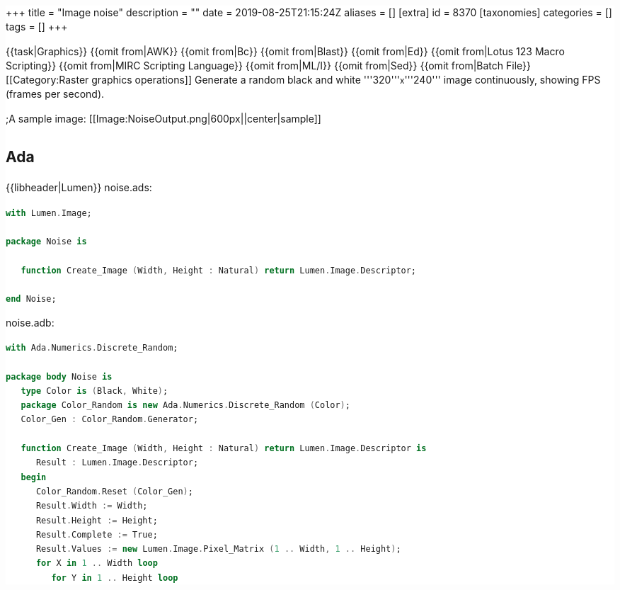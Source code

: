 +++
title = "Image noise"
description = ""
date = 2019-08-25T21:15:24Z
aliases = []
[extra]
id = 8370
[taxonomies]
categories = []
tags = []
+++

{{task|Graphics}}
{{omit from|AWK}}
{{omit from|Bc}}
{{omit from|Blast}}
{{omit from|Ed}}
{{omit from|Lotus 123 Macro Scripting}}
{{omit from|MIRC Scripting Language}}
{{omit from|ML/I}}
{{omit from|Sed}}
{{omit from|Batch File}}
[[Category:Raster graphics operations]]
Generate a random black and white   '''320'''<small>x</small>'''240'''   image continuously,
showing FPS (frames per second).


;A sample image:  [[Image:NoiseOutput.png|600px||center|sample]]





## Ada

{{libheader|Lumen}}
noise.ads:

```Ada
with Lumen.Image;

package Noise is

   function Create_Image (Width, Height : Natural) return Lumen.Image.Descriptor;

end Noise;
```


noise.adb:

```Ada
with Ada.Numerics.Discrete_Random;

package body Noise is
   type Color is (Black, White);
   package Color_Random is new Ada.Numerics.Discrete_Random (Color);
   Color_Gen : Color_Random.Generator;

   function Create_Image (Width, Height : Natural) return Lumen.Image.Descriptor is
      Result : Lumen.Image.Descriptor;
   begin
      Color_Random.Reset (Color_Gen);
      Result.Width := Width;
      Result.Height := Height;
      Result.Complete := True;
      Result.Values := new Lumen.Image.Pixel_Matrix (1 .. Width, 1 .. Height);
      for X in 1 .. Width loop
         for Y in 1 .. Height loop
```